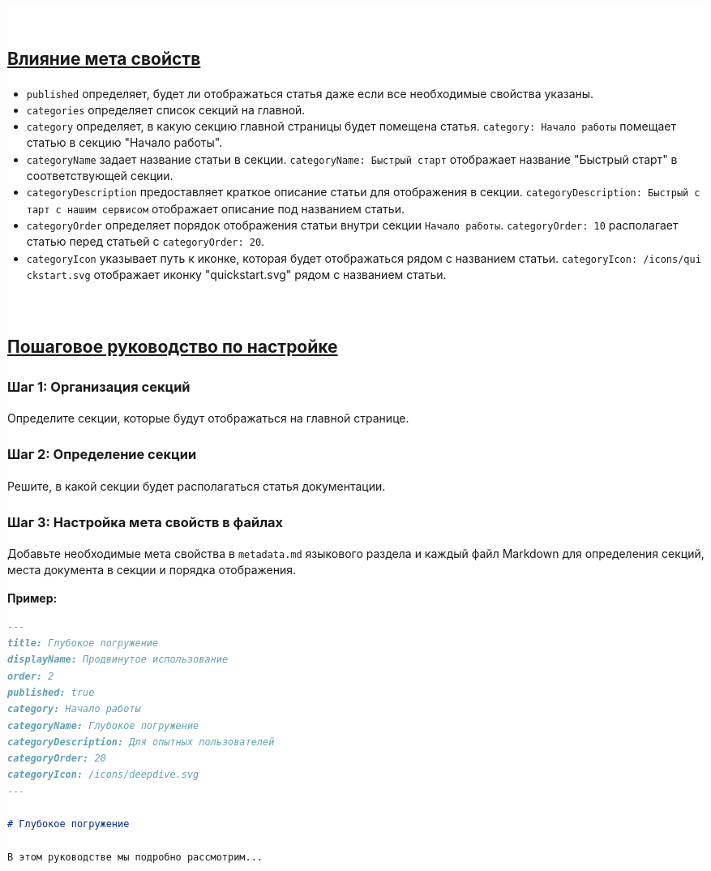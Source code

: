 <br/>

## [Влияние мета свойств](impact-of-meta-properties)

- `published` определяет, будет ли отображаться статья даже если все необходимые свойства указаны.
- `categories` определяет список секций на главной.
- `category` определяет, в какую секцию главной страницы будет помещена статья. `category: Начало работы` помещает статью в секцию "Начало работы".
- `categoryName` задает название статьи в секции. `categoryName: Быстрый старт` отображает название "Быстрый старт" в соответствующей секции.
- `categoryDescription` предоставляет краткое описание статьи для отображения в секции. `categoryDescription: Быстрый старт с нашим сервисом` отображает описание под названием статьи.
- `categoryOrder` определяет порядок отображения статьи внутри секции `Начало работы`. `categoryOrder: 10` располагает статью перед статьей с `categoryOrder: 20`.
- `categoryIcon` указывает путь к иконке, которая будет отображаться рядом с названием статьи. `categoryIcon: /icons/quickstart.svg` отображает иконку "quickstart.svg" рядом с названием статьи.

<br/>

## [Пошаговое руководство по настройке](step-by-step-setup-guide)

### Шаг 1: Организация секций

Определите секции, которые будут отображаться на главной странице.

### Шаг 2: Определение секции

Решите, в какой секции будет располагаться статья документации.

### Шаг 3: Настройка мета свойств в файлах

Добавьте необходимые мета свойства в `metadata.md` языкового раздела и каждый файл Markdown для определения секций, места документа в секции и порядка отображения.

**Пример:**

```md
---
title: Глубокое погружение
displayName: Продвинутое использование
order: 2
published: true
category: Начало работы
categoryName: Глубокое погружение
categoryDescription: Для опытных пользователей
categoryOrder: 20
categoryIcon: /icons/deepdive.svg
---

# Глубокое погружение

В этом руководстве мы подробно рассмотрим...
```
